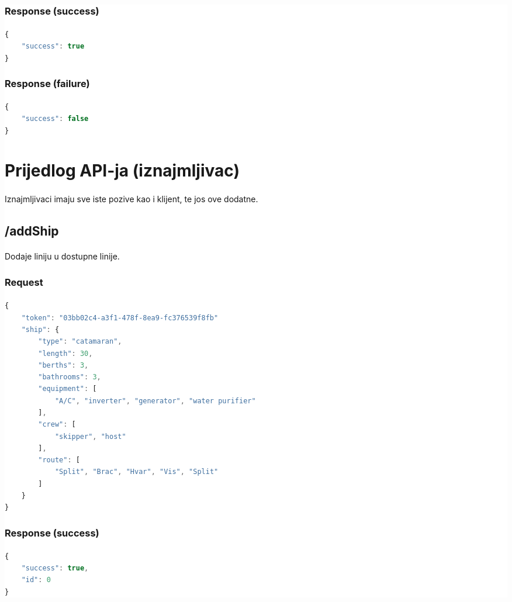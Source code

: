 ### Response (success)
```js
{
    "success": true
}
```

### Response (failure)
```js
{
    "success": false
}
```


# Prijedlog API-ja (iznajmljivac)
Iznajmljivaci imaju sve iste pozive kao i klijent, te jos ove dodatne.

## /addShip
Dodaje liniju u dostupne linije.
### Request
```js
{
    "token": "03bb02c4-a3f1-478f-8ea9-fc376539f8fb"
    "ship": {
        "type": "catamaran",
        "length": 30,
        "berths": 3,
        "bathrooms": 3,
        "equipment": [
            "A/C", "inverter", "generator", "water purifier"
        ],
        "crew": [
            "skipper", "host"
        ],
        "route": [
            "Split", "Brac", "Hvar", "Vis", "Split"
        ]
    }
}
```

### Response (success)
```js
{
    "success": true,
    "id": 0
}
```
